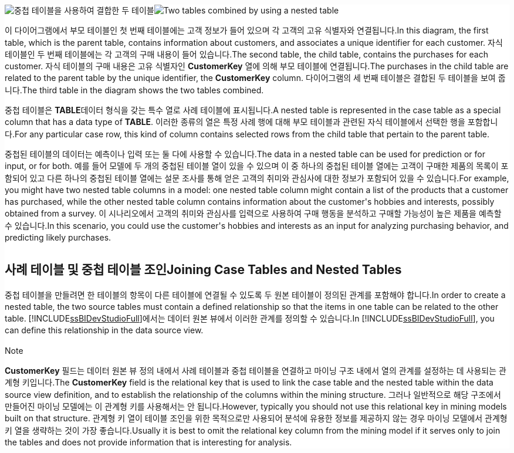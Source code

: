  <span data-ttu-id="fdb02-109">![중첩 테이블을 사용하여 결합한 두 테이블](../media/nested-tables.gif "중첩 테이블을 사용하여 결합한 두 테이블")</span><span class="sxs-lookup"><span data-stu-id="fdb02-109">![Two tables combined by using a nested table](../media/nested-tables.gif "Two tables combined by using a nested table")</span></span>  
  
 <span data-ttu-id="fdb02-110">이 다이어그램에서 부모 테이블인 첫 번째 테이블에는 고객 정보가 들어 있으며 각 고객의 고유 식별자와 연결됩니다.</span><span class="sxs-lookup"><span data-stu-id="fdb02-110">In this diagram, the first table, which is the parent table, contains information about customers, and associates a unique identifier for each customer.</span></span> <span data-ttu-id="fdb02-111">자식 테이블인 두 번째 테이블에는 각 고객의 구매 내용이 들어 있습니다.</span><span class="sxs-lookup"><span data-stu-id="fdb02-111">The second table, the child table, contains the purchases for each customer.</span></span> <span data-ttu-id="fdb02-112">자식 테이블의 구매 내용은 고유 식별자인 **CustomerKey** 열에 의해 부모 테이블에 연결됩니다.</span><span class="sxs-lookup"><span data-stu-id="fdb02-112">The purchases in the child table are related to the parent table by the unique identifier, the **CustomerKey** column.</span></span> <span data-ttu-id="fdb02-113">다이어그램의 세 번째 테이블은 결합된 두 테이블을 보여 줍니다.</span><span class="sxs-lookup"><span data-stu-id="fdb02-113">The third table in the diagram shows the two tables combined.</span></span>  
  
 <span data-ttu-id="fdb02-114">중첩 테이블은 **TABLE**데이터 형식을 갖는 특수 열로 사례 테이블에 표시됩니다.</span><span class="sxs-lookup"><span data-stu-id="fdb02-114">A nested table is represented in the case table as a special column that has a data type of **TABLE**.</span></span> <span data-ttu-id="fdb02-115">이러한 종류의 열은 특정 사례 행에 대해 부모 테이블과 관련된 자식 테이블에서 선택한 행을 포함합니다.</span><span class="sxs-lookup"><span data-stu-id="fdb02-115">For any particular case row, this kind of column contains selected rows from the child table that pertain to the parent table.</span></span>  
  
 <span data-ttu-id="fdb02-116">중첩된 테이블의 데이터는 예측이나 입력 또는 둘 다에 사용할 수 있습니다.</span><span class="sxs-lookup"><span data-stu-id="fdb02-116">The data in a nested table can be used for prediction or for input, or for both.</span></span> <span data-ttu-id="fdb02-117">예를 들어 모델에 두 개의 중첩된 테이블 열이 있을 수 있으며 이 중 하나의 중첩된 테이블 열에는 고객이 구매한 제품의 목록이 포함되어 있고 다른 하나의 중첩된 테이블 열에는 설문 조사를 통해 얻은 고객의 취미와 관심사에 대한 정보가 포함되어 있을 수 있습니다.</span><span class="sxs-lookup"><span data-stu-id="fdb02-117">For example, you might have two nested table columns in a model: one nested table column might contain a list of the products that a customer has purchased, while the other nested table column contains information about the customer's hobbies and interests, possibly obtained from a survey.</span></span> <span data-ttu-id="fdb02-118">이 시나리오에서 고객의 취미와 관심사를 입력으로 사용하여 구매 행동을 분석하고 구매할 가능성이 높은 제품을 예측할 수 있습니다.</span><span class="sxs-lookup"><span data-stu-id="fdb02-118">In this scenario, you could use the customer's hobbies and interests as an input for analyzing purchasing behavior, and predicting likely purchases.</span></span>  
  
## <a name="joining-case-tables-and-nested-tables"></a><span data-ttu-id="fdb02-119">사례 테이블 및 중첩 테이블 조인</span><span class="sxs-lookup"><span data-stu-id="fdb02-119">Joining Case Tables and Nested Tables</span></span>  
 <span data-ttu-id="fdb02-120">중첩 테이블을 만들려면 한 테이블의 항목이 다른 테이블에 연결될 수 있도록 두 원본 테이블이 정의된 관계를 포함해야 합니다.</span><span class="sxs-lookup"><span data-stu-id="fdb02-120">In order to create a nested table, the two source tables must contain a defined relationship so that the items in one table can be related to the other table.</span></span> <span data-ttu-id="fdb02-121">[!INCLUDE[ssBIDevStudioFull](../../includes/ssbidevstudiofull-md.md)]에서는 데이터 원본 뷰에서 이러한 관계를 정의할 수 있습니다.</span><span class="sxs-lookup"><span data-stu-id="fdb02-121">In [!INCLUDE[ssBIDevStudioFull](../../includes/ssbidevstudiofull-md.md)], you can define this relationship in the data source view.</span></span>  
  
> [!NOTE]  
>  <span data-ttu-id="fdb02-122">**CustomerKey** 필드는 데이터 원본 뷰 정의 내에서 사례 테이블과 중첩 테이블을 연결하고 마이닝 구조 내에서 열의 관계를 설정하는 데 사용되는 관계형 키입니다.</span><span class="sxs-lookup"><span data-stu-id="fdb02-122">The **CustomerKey** field is the relational key that is used to link the case table and the nested table within the data source view definition, and to establish the relationship of the columns within the mining structure.</span></span> <span data-ttu-id="fdb02-123">그러나 일반적으로 해당 구조에서 만들어진 마이닝 모델에는 이 관계형 키를 사용해서는 안 됩니다.</span><span class="sxs-lookup"><span data-stu-id="fdb02-123">However, typically you should not use this relational key in mining models built on that structure.</span></span> <span data-ttu-id="fdb02-124">관계형 키 열이 테이블 조인을 위한 목적으로만 사용되어 분석에 유용한 정보를 제공하지 않는 경우 마이닝 모델에서 관계형 키 열을 생략하는 것이 가장 좋습니다.</span><span class="sxs-lookup"><span data-stu-id="fdb02-124">Usually it is best to omit the relational key column from the mining model if it serves only to join the tables and does not provide information that is interesting for analysis.</span></span>  
  